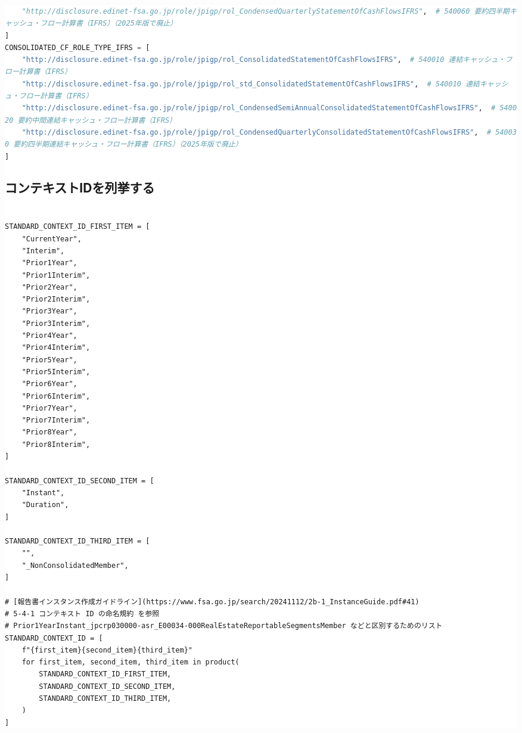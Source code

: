 ```python
    "http://disclosure.edinet-fsa.go.jp/role/jpigp/rol_CondensedQuarterlyStatementOfCashFlowsIFRS",  # 540060 要約四半期キャッシュ・フロー計算書（IFRS）（2025年版で廃止）
]
CONSOLIDATED_CF_ROLE_TYPE_IFRS = [
    "http://disclosure.edinet-fsa.go.jp/role/jpigp/rol_ConsolidatedStatementOfCashFlowsIFRS",  # 540010 連結キャッシュ・フロー計算書（IFRS）
    "http://disclosure.edinet-fsa.go.jp/role/jpigp/rol_std_ConsolidatedStatementOfCashFlowsIFRS",  # 540010 連結キャッシュ・フロー計算書（IFRS）
    "http://disclosure.edinet-fsa.go.jp/role/jpigp/rol_CondensedSemiAnnualConsolidatedStatementOfCashFlowsIFRS",  # 540020 要約中間連結キャッシュ・フロー計算書（IFRS）
    "http://disclosure.edinet-fsa.go.jp/role/jpigp/rol_CondensedQuarterlyConsolidatedStatementOfCashFlowsIFRS",  # 540030 要約四半期連結キャッシュ・フロー計算書（IFRS）（2025年版で廃止）
]
```

## コンテキストIDを列挙する
```

STANDARD_CONTEXT_ID_FIRST_ITEM = [
    "CurrentYear",
    "Interim",
    "Prior1Year",
    "Prior1Interim",
    "Prior2Year",
    "Prior2Interim",
    "Prior3Year",
    "Prior3Interim",
    "Prior4Year",
    "Prior4Interim",
    "Prior5Year",
    "Prior5Interim",
    "Prior6Year",
    "Prior6Interim",
    "Prior7Year",
    "Prior7Interim",
    "Prior8Year",
    "Prior8Interim",
]

STANDARD_CONTEXT_ID_SECOND_ITEM = [
    "Instant",
    "Duration",
]

STANDARD_CONTEXT_ID_THIRD_ITEM = [
    "",
    "_NonConsolidatedMember",
]

# [報告書インスタンス作成ガイドライン](https://www.fsa.go.jp/search/20241112/2b-1_InstanceGuide.pdf#41)
# 5-4-1 コンテキスト ID の命名規約 を参照
# Prior1YearInstant_jpcrp030000-asr_E00034-000RealEstateReportableSegmentsMember などと区別するためのリスト
STANDARD_CONTEXT_ID = [
    f"{first_item}{second_item}{third_item}"
    for first_item, second_item, third_item in product(
        STANDARD_CONTEXT_ID_FIRST_ITEM,
        STANDARD_CONTEXT_ID_SECOND_ITEM,
        STANDARD_CONTEXT_ID_THIRD_ITEM,
    )
]
```
